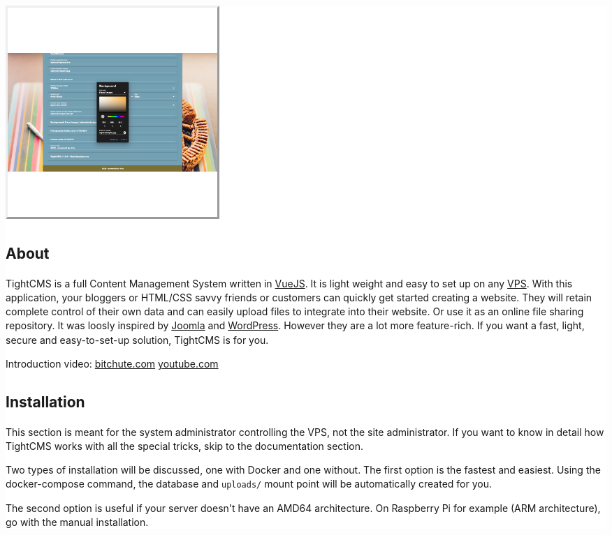 <img src="screenshots/6.jpg" alt="Customized" style="object-fit:contain; width:300px; height:300px; border-style:outset;" onclick="window.open(this.src)" />

## About

TightCMS is a full Content Management System written in [VueJS](https://vuejs.org/). It is light weight and easy to set up on any [VPS](https://en.wikipedia.org/wiki/Virtual_private_server). With this application, your bloggers or HTML/CSS savvy friends or customers can quickly get started creating a website. They will retain complete control of their own data and can easily upload files to integrate into their website. Or use it as an online file sharing repository. It was loosly inspired by [Joomla](https://www.joomla.org/) and [WordPress](https://wordpress.org/). However they are a lot more feature-rich. If you want a fast, light, secure and easy-to-set-up solution, TightCMS is for you.

Introduction video: [bitchute.com](https://www.bitchute.com/video/oX3AgHj0jlUX/) [youtube.com](https://youtu.be/uv1ny-NJT_k)

## Installation

This section is meant for the system administrator controlling the VPS, not the site administrator. If you want to know in detail how TightCMS works with all the special tricks, skip to the documentation section.

Two types of installation will be discussed, one with Docker and one without. The first option is the fastest and easiest. Using the docker-compose command, the database and `uploads/` mount point will be automatically created for you.

The second option is useful if your server doesn't have an AMD64 architecture. On Raspberry Pi for example (ARM architecture), go with the manual installation.
